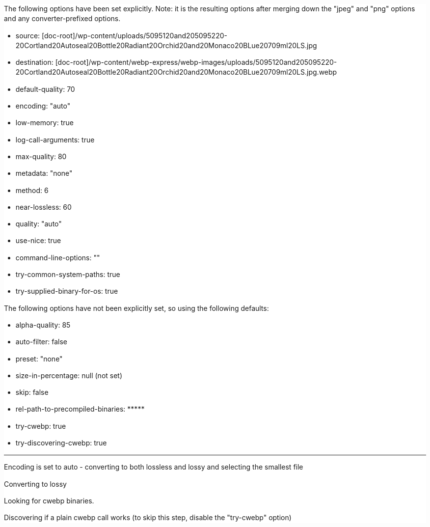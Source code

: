 The following options have been set explicitly. Note: it is the resulting options after merging down the "jpeg" and "png" options and any converter-prefixed options.

- source: [doc-root]/wp-content/uploads/5095120and205095220-20Cortland20Autoseal20Bottle20Radiant20Orchid20and20Monaco20BLue20709ml20LS.jpg

- destination: [doc-root]/wp-content/webp-express/webp-images/uploads/5095120and205095220-20Cortland20Autoseal20Bottle20Radiant20Orchid20and20Monaco20BLue20709ml20LS.jpg.webp

- default-quality: 70

- encoding: "auto"

- low-memory: true

- log-call-arguments: true

- max-quality: 80

- metadata: "none"

- method: 6

- near-lossless: 60

- quality: "auto"

- use-nice: true

- command-line-options: ""

- try-common-system-paths: true

- try-supplied-binary-for-os: true


The following options have not been explicitly set, so using the following defaults:

- alpha-quality: 85

- auto-filter: false

- preset: "none"

- size-in-percentage: null (not set)

- skip: false

- rel-path-to-precompiled-binaries: *****

- try-cwebp: true

- try-discovering-cwebp: true

------------


Encoding is set to auto - converting to both lossless and lossy and selecting the smallest file


Converting to lossy

Looking for cwebp binaries.

Discovering if a plain cwebp call works (to skip this step, disable the "try-cwebp" option)
